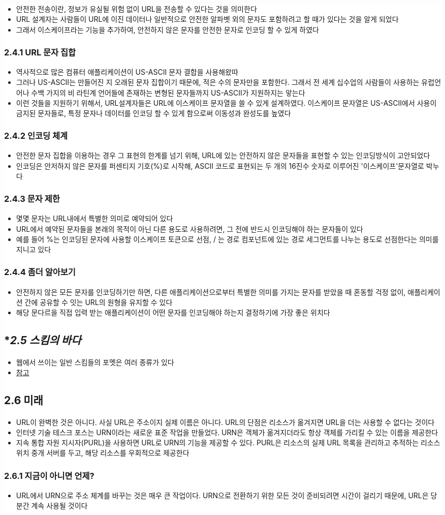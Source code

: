 - 안전한 전송이란, 정보가 유실될 위험 없이 URL을 전송할 수 있다는 것을 의미한다
- URL 설계자는 사람들이 URL에 이진 데이터나 일반적으로 안전한 알파벳 외의 문자도 포함하려고 할 때가 있다는 것을 알게 되었다
- 그래서 이스케이프라는 기능을 추가하여, 안전하지 않은 문자를 안전한 문자로 인코딩 할 수 있게 하였다

### **2.4.1 URL 문자 집합**

- 역사적으로 많은 컴퓨터 애플리케이션이 US-ASCII 문자 결합을 사용해왔따
- 그러나 US-ASCII는 만들어진 지 오래된 문자 집합이기 때문에, 적은 수의 문자만을 포함한다. 그래서 전 세계 십수업의 사람들이 사용하는 유럽언어나 수백 가지의 비 라틴계 언어들에 존재하는 변형된 문자들까지 US-ASCII가 지원하지는 앟는다
- 이런 것들을 지원하기 위해서, URL설계자들은 URL에 이스케이프 문자열을 쓸 수 있게 설계하였다. 이스케이프 문자열은 US-ASCII에서 사용이 금지된 문자들로, 특정 문자나 데이터를 인코딩 할 수 있게 함으로써 이동성과 완성도를 높였다

### **2.4.2 인코딩 체계**

- 안전한 문자 집합을 이용하는 경우 그 표현의 한계를 넘기 위해, URL에 있는 안전하지 않은 문자들을 표현할 수 있는 인코딩방식이 고안되었다
- 인코딩은 안저하지 않은 문자를 퍼센티지 기호(%)로 시작해, ASCII 코드로 표현되는 두 개의 16진수 숫자로 이루어진 '이스케이프'문자열로 박누다

### **2.4.3 문자 제한**

- 몇몇 문자는 URL내에서 특별한 의미로 예약되어 있다
- URL에서 예약된 문자들을 본래의 목적이 아닌 다른 용도로 사용하려면, 그 전에 반드시 인코딩해야 하는 문자들이 있다
- 예를 들어 %는 인코딩된 문자에 사용할 이스케이프 토큰으로 선점, / 는 경로 컴포넌트에 있는 경로 세그먼트를 나누는 용도로 선점한다는 의미를 지니고 있다

### **2.4.4 좀더 알아보기**

- 안전하지 않은 모든 문자를 인코딩하기만 하면, 다른 애플리케이션으로부터 특별한 의미를 가지는 문자를 받았을 때 혼동할 걱정 없이, 애플리케이션 간에 공유할 수 잇는 URL의 원형을 유지할 수 있다
- 해당 문다르을 직접 입력 받는 애플리케이션이 어떤 문자를 인코딩해야 하는지 결정하기에 가장 좋은 위치다

## \*_2.5 스킴의 바다_

- 웹에서 쓰이는 일반 스킴들의 포멧은 여러 종류가 있다
- [참고](http://www.ktword.co.kr/test/view/view.php?m_temp1=2340)

## **2.6 미래**

- URL이 완벽한 것은 아니다. 사실 URL은 주소이지 실제 이름은 아니다. URL의 단점은 리소스가 옮겨지면 URL을 더는 사용할 수 없다는 것이다
- 인터넷 기술 테스크 포스는 URN이라는 새로운 표준 작업을 만들었다. URN은 객체가 옮겨지더라도 항상 객체를 가리킬 수 있는 이름을 제공한다
- 지속 통합 자원 지시자(PURL)을 사용하면 URL로 URN의 기능을 제공할 수 있다. PURL은 리소스의 실제 URL 목록을 관리하고 추적하는 리소스 위치 중개 서버를 두고, 해당 리소스를 우회적으로 제공한다

### **2.6.1 지금이 아니면 언제?**

- URL에서 URN으로 주소 체계를 바꾸는 것은 매우 큰 작업이다. URN으로 전환하기 위한 모든 것이 준비되려면 시간이 걸리기 때문에, URL은 당분간 계속 사용될 것이다
